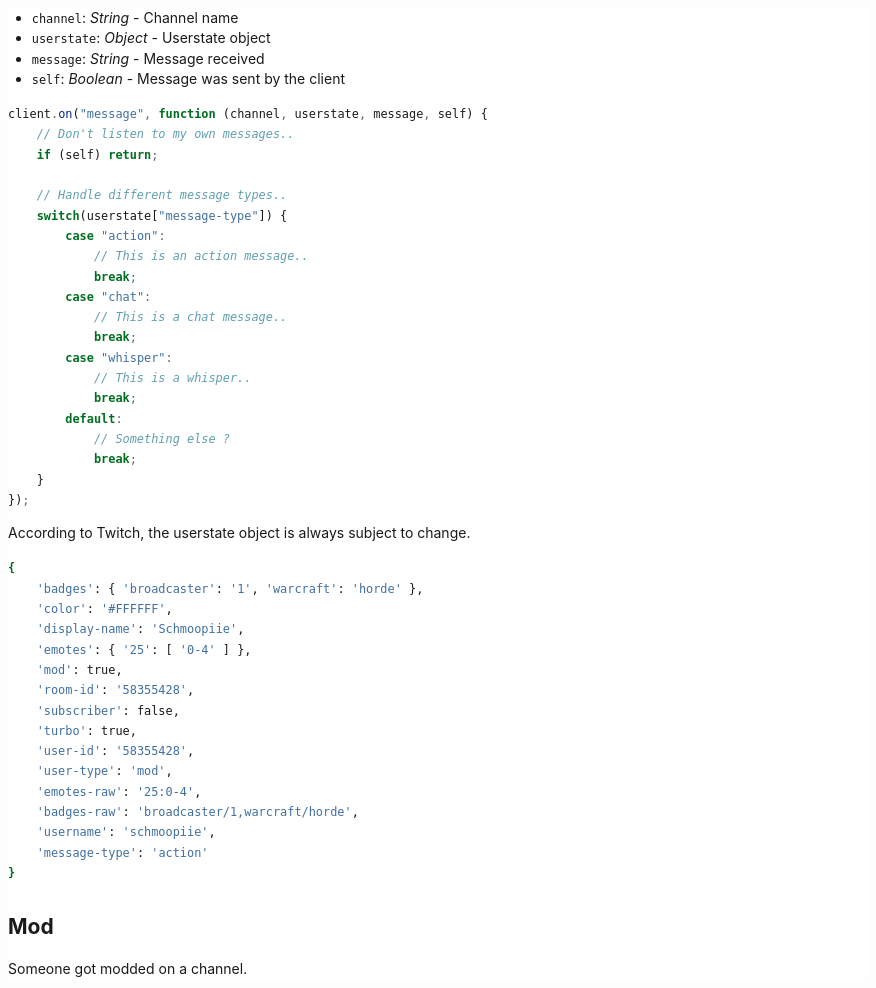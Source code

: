 - ``channel``: _String_ - Channel name
- ``userstate``: _Object_ - Userstate object
- ``message``: _String_ - Message received
- ``self``: _Boolean_ - Message was sent by the client

~~~ javascript
client.on("message", function (channel, userstate, message, self) {
    // Don't listen to my own messages..
    if (self) return;

    // Handle different message types..
    switch(userstate["message-type"]) {
        case "action":
            // This is an action message..
            break;
        case "chat":
            // This is a chat message..
            break;
        case "whisper":
            // This is a whisper..
            break;
        default:
            // Something else ?
            break;
    }
});
~~~

According to Twitch, the userstate object is always subject to change.

~~~ bash
{
    'badges': { 'broadcaster': '1', 'warcraft': 'horde' },
    'color': '#FFFFFF',
    'display-name': 'Schmoopiie',
    'emotes': { '25': [ '0-4' ] },
    'mod': true,
    'room-id': '58355428',
    'subscriber': false,
    'turbo': true,
    'user-id': '58355428',
    'user-type': 'mod',
    'emotes-raw': '25:0-4',
    'badges-raw': 'broadcaster/1,warcraft/horde',
    'username': 'schmoopiie',
    'message-type': 'action'
}
~~~

## Mod

Someone got modded on a channel.
